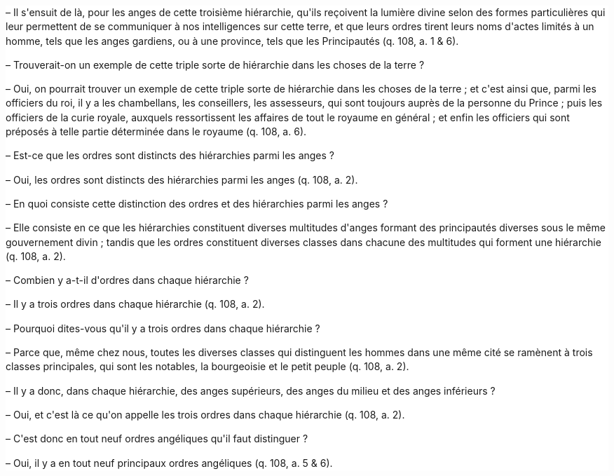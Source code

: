 – Il s'ensuit de
là, pour les anges de cette troisième hiérarchie, qu'ils reçoivent la lumière
divine selon des formes particulières qui leur permettent de se communiquer à
nos intelligences sur cette terre, et que leurs ordres tirent leurs noms
d'actes limités à un homme, tels que les anges gardiens, ou à une province,
tels que les Principautés (q. 108, a. 1 & 6).

– Trouverait-on un exemple de cette
triple sorte de hiérarchie dans les choses de la terre ?

– Oui, on pourrait
trouver un exemple de cette triple sorte de hiérarchie dans les choses de la
terre ; et c'est ainsi que, parmi les officiers du roi, il y a les chambellans,
les conseillers, les assesseurs, qui sont toujours auprès de la personne du
Prince ; puis les officiers de la curie royale, auxquels ressortissent les
affaires de tout le royaume en général ; et enfin les officiers qui sont
préposés à telle partie déterminée dans le royaume (q. 108, a. 6).

– Est-ce que les ordres sont distincts
des hiérarchies parmi les anges ?

– Oui, les ordres
sont distincts des hiérarchies parmi les anges (q. 108, a. 2).

– En quoi consiste cette distinction
des ordres et des hiérarchies parmi les anges ?

– Elle consiste en
ce que les hiérarchies constituent diverses multitudes d'anges formant des
principautés diverses sous le même gouvernement divin ; tandis que les ordres
constituent diverses classes dans chacune des multitudes qui forment une
hiérarchie (q. 108, a. 2).

– Combien y a-t-il d'ordres dans
chaque hiérarchie ?

– Il y a trois
ordres dans chaque hiérarchie (q. 108, a. 2).

– Pourquoi dites-vous qu'il y a trois
ordres dans chaque hiérarchie ?

– Parce que, même
chez nous, toutes les diverses classes qui distinguent les hommes dans une même
cité se ramènent à trois classes principales, qui sont les notables, la
bourgeoisie et le petit peuple (q. 108, a. 2).

– Il y a donc, dans chaque hiérarchie,
des anges supérieurs, des anges du milieu et des anges inférieurs ?

– Oui, et c'est là
ce qu'on appelle les trois ordres dans chaque hiérarchie (q. 108, a. 2).

– C'est donc en tout neuf ordres
angéliques qu'il faut distinguer ?

– Oui, il y a en
tout neuf principaux ordres angéliques (q. 108, a. 5 & 6).
